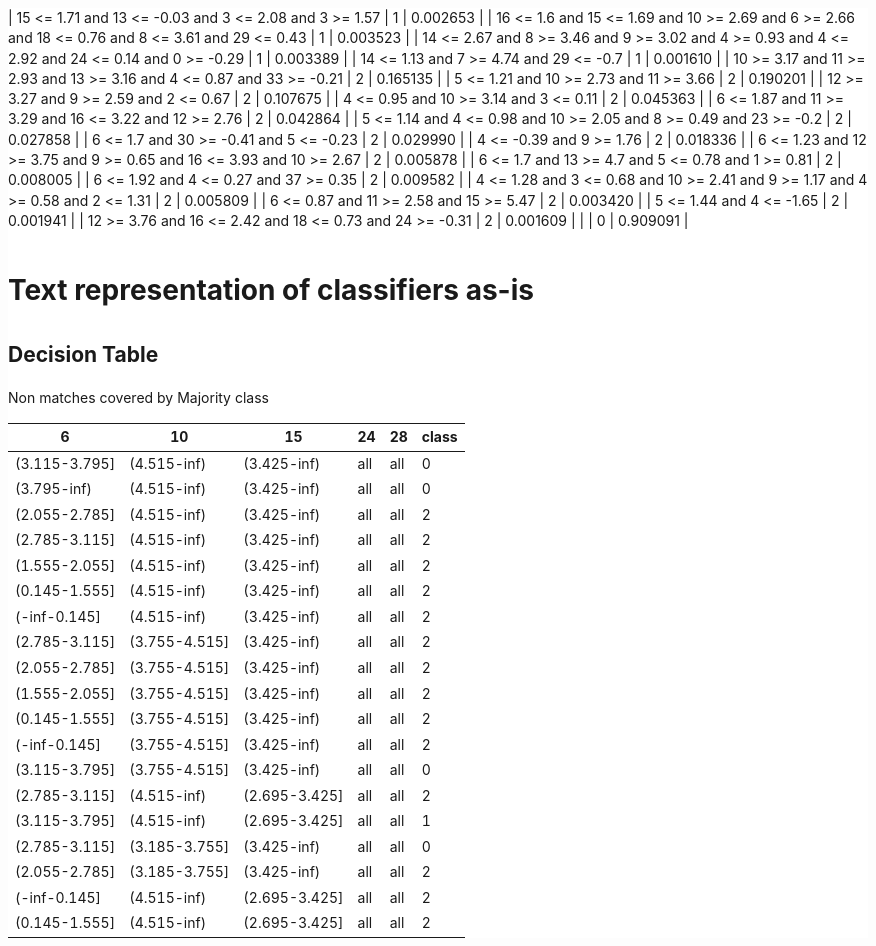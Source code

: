 | 15 <= 1.71 and 13 <= -0.03 and 3 <= 2.08 and 3 >= 1.57 | 1 | 0.002653 |
| 16 <= 1.6 and 15 <= 1.69 and 10 >= 2.69 and 6 >= 2.66 and 18 <= 0.76 and 8 <= 3.61 and 29 <= 0.43 | 1 | 0.003523 |
| 14 <= 2.67 and 8 >= 3.46 and 9 >= 3.02 and 4 >= 0.93 and 4 <= 2.92 and 24 <= 0.14 and 0 >= -0.29 | 1 | 0.003389 |
| 14 <= 1.13 and 7 >= 4.74 and 29 <= -0.7 | 1 | 0.001610 |
| 10 >= 3.17 and 11 >= 2.93 and 13 >= 3.16 and 4 <= 0.87 and 33 >= -0.21 | 2 | 0.165135 |
| 5 <= 1.21 and 10 >= 2.73 and 11 >= 3.66 | 2 | 0.190201 |
| 12 >= 3.27 and 9 >= 2.59 and 2 <= 0.67 | 2 | 0.107675 |
| 4 <= 0.95 and 10 >= 3.14 and 3 <= 0.11 | 2 | 0.045363 |
| 6 <= 1.87 and 11 >= 3.29 and 16 <= 3.22 and 12 >= 2.76 | 2 | 0.042864 |
| 5 <= 1.14 and 4 <= 0.98 and 10 >= 2.05 and 8 >= 0.49 and 23 >= -0.2 | 2 | 0.027858 |
| 6 <= 1.7 and 30 >= -0.41 and 5 <= -0.23 | 2 | 0.029990 |
| 4 <= -0.39 and 9 >= 1.76 | 2 | 0.018336 |
| 6 <= 1.23 and 12 >= 3.75 and 9 >= 0.65 and 16 <= 3.93 and 10 >= 2.67 | 2 | 0.005878 |
| 6 <= 1.7 and 13 >= 4.7 and 5 <= 0.78 and 1 >= 0.81 | 2 | 0.008005 |
| 6 <= 1.92 and 4 <= 0.27 and 37 >= 0.35 | 2 | 0.009582 |
| 4 <= 1.28 and 3 <= 0.68 and 10 >= 2.41 and 9 >= 1.17 and 4 >= 0.58 and 2 <= 1.31 | 2 | 0.005809 |
| 6 <= 0.87 and 11 >= 2.58 and 15 >= 5.47 | 2 | 0.003420 |
| 5 <= 1.44 and 4 <= -1.65 | 2 | 0.001941 |
| 12 >= 3.76 and 16 <= 2.42 and 18 <= 0.73 and 24 >= -0.31 | 2 | 0.001609 |
|  | 0 | 0.909091 |


# Text representation of classifiers as-is

## Decision Table

Non matches covered by Majority class

6|10|15|24|28|class
---|---|---|---|---|---
(3.115-3.795]|(4.515-inf)|(3.425-inf)|all|all|0
(3.795-inf)|(4.515-inf)|(3.425-inf)|all|all|0
(2.055-2.785]|(4.515-inf)|(3.425-inf)|all|all|2
(2.785-3.115]|(4.515-inf)|(3.425-inf)|all|all|2
(1.555-2.055]|(4.515-inf)|(3.425-inf)|all|all|2
(0.145-1.555]|(4.515-inf)|(3.425-inf)|all|all|2
(-inf-0.145]|(4.515-inf)|(3.425-inf)|all|all|2
(2.785-3.115]|(3.755-4.515]|(3.425-inf)|all|all|2
(2.055-2.785]|(3.755-4.515]|(3.425-inf)|all|all|2
(1.555-2.055]|(3.755-4.515]|(3.425-inf)|all|all|2
(0.145-1.555]|(3.755-4.515]|(3.425-inf)|all|all|2
(-inf-0.145]|(3.755-4.515]|(3.425-inf)|all|all|2
(3.115-3.795]|(3.755-4.515]|(3.425-inf)|all|all|0
(2.785-3.115]|(4.515-inf)|(2.695-3.425]|all|all|2
(3.115-3.795]|(4.515-inf)|(2.695-3.425]|all|all|1
(2.785-3.115]|(3.185-3.755]|(3.425-inf)|all|all|0
(2.055-2.785]|(3.185-3.755]|(3.425-inf)|all|all|2
(-inf-0.145]|(4.515-inf)|(2.695-3.425]|all|all|2
(0.145-1.555]|(4.515-inf)|(2.695-3.425]|all|all|2